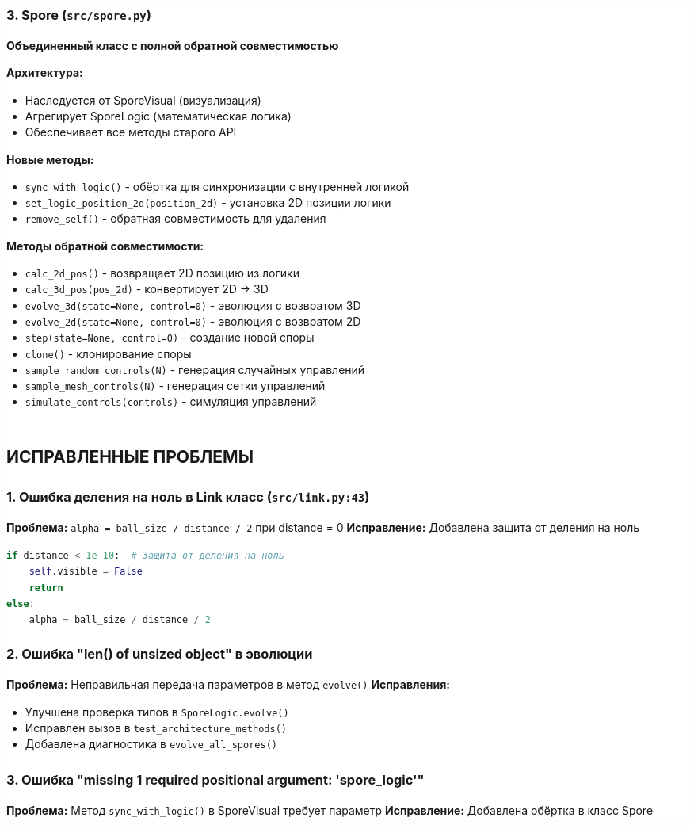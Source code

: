 ### 3. Spore (`src/spore.py`)
**Объединенный класс с полной обратной совместимостью**

**Архитектура:**
- Наследуется от SporeVisual (визуализация)
- Агрегирует SporeLogic (математическая логика)
- Обеспечивает все методы старого API

**Новые методы:**
- `sync_with_logic()` - обёртка для синхронизации с внутренней логикой
- `set_logic_position_2d(position_2d)` - установка 2D позиции логики
- `remove_self()` - обратная совместимость для удаления

**Методы обратной совместимости:**
- `calc_2d_pos()` - возвращает 2D позицию из логики
- `calc_3d_pos(pos_2d)` - конвертирует 2D → 3D
- `evolve_3d(state=None, control=0)` - эволюция с возвратом 3D
- `evolve_2d(state=None, control=0)` - эволюция с возвратом 2D
- `step(state=None, control=0)` - создание новой споры
- `clone()` - клонирование споры
- `sample_random_controls(N)` - генерация случайных управлений
- `sample_mesh_controls(N)` - генерация сетки управлений
- `simulate_controls(controls)` - симуляция управлений

---

## ИСПРАВЛЕННЫЕ ПРОБЛЕМЫ

### 1. Ошибка деления на ноль в Link класс (`src/link.py:43`)
**Проблема:** `alpha = ball_size / distance / 2` при distance = 0
**Исправление:** Добавлена защита от деления на ноль

```python
if distance < 1e-10:  # Защита от деления на ноль
    self.visible = False
    return
else:
    alpha = ball_size / distance / 2
```

### 2. Ошибка "len() of unsized object" в эволюции
**Проблема:** Неправильная передача параметров в метод `evolve()`
**Исправления:**
- Улучшена проверка типов в `SporeLogic.evolve()`
- Исправлен вызов в `test_architecture_methods()`
- Добавлена диагностика в `evolve_all_spores()`

### 3. Ошибка "missing 1 required positional argument: 'spore_logic'"
**Проблема:** Метод `sync_with_logic()` в SporeVisual требует параметр
**Исправление:** Добавлена обёртка в класс Spore
